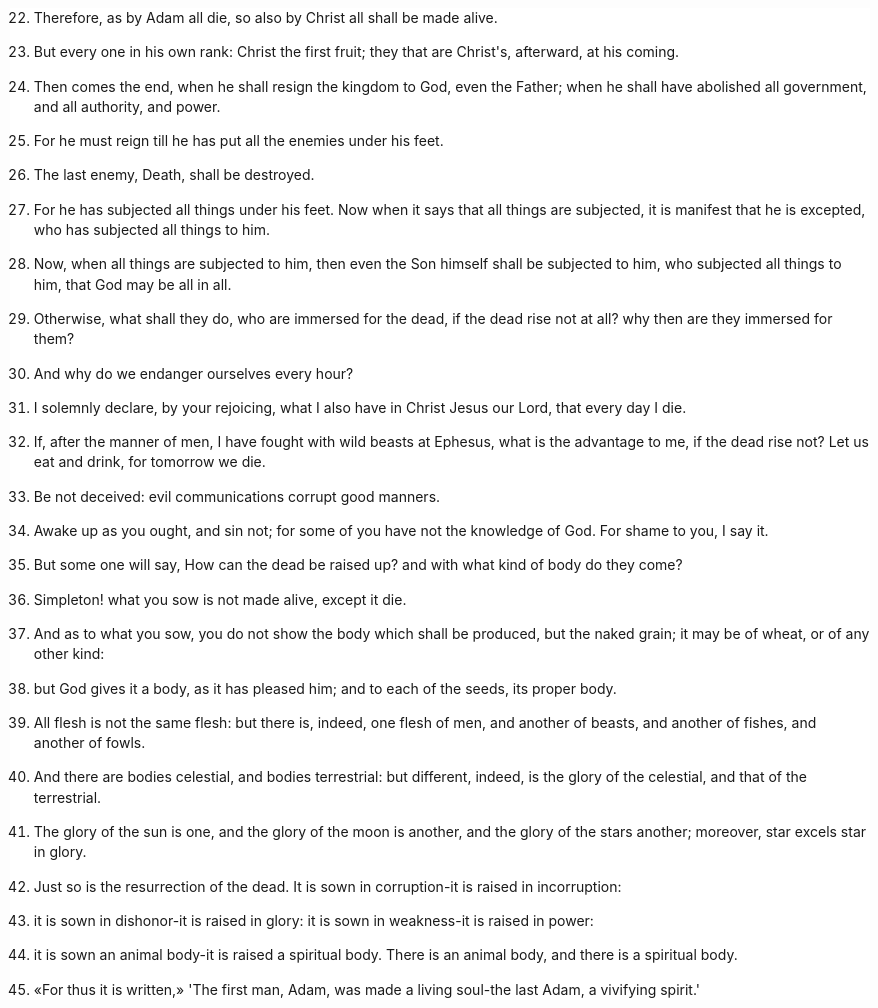 22. Therefore, as by Adam all die, so also by Christ all shall be made alive.

23. But every one in his own rank: Christ the first fruit; they that are Christ's, afterward, at his coming.

24. Then comes the end, when he shall resign the kingdom to God, even the Father; when he shall have abolished all government, and all authority, and power.

25. For he must reign till he has put all the enemies under his feet.

26. The last enemy, Death, shall be destroyed.

27. For he has subjected all things under his feet. Now when it says that all things are subjected, it is manifest that he is excepted, who has subjected all things to him.

28. Now, when all things are subjected to him, then even the Son himself shall be subjected to him, who subjected all things to him, that God may be all in all.

29. Otherwise, what shall they do, who are immersed for the dead, if the dead rise not at all? why then are they immersed for them?

30. And why do we endanger ourselves every hour?

31. I solemnly declare, by your rejoicing, what I also have in Christ Jesus our Lord, that every day I die.

32. If, after the manner of men, I have fought with wild beasts at Ephesus, what is the advantage to me, if the dead rise not? Let us eat and drink, for tomorrow we die.

33. Be not deceived: evil communications corrupt good manners.

34. Awake up as you ought, and sin not; for some of you have not the knowledge of God. For shame to you, I say it.

35. But some one will say, How can the dead be raised up? and with what kind of body do they come?

36. Simpleton! what you sow is not made alive, except it die.

37. And as to what you sow, you do not show the body which shall be produced, but the naked grain; it may be of wheat, or of any other kind:

38. but God gives it a body, as it has pleased him; and to each of the seeds, its proper body.

39. All flesh is not the same flesh: but there is, indeed, one flesh of men, and another of beasts, and another of fishes, and another of fowls.

40. And there are bodies celestial, and bodies terrestrial: but different, indeed, is the glory of the celestial, and that of the terrestrial.

41. The glory of the sun is one, and the glory of the moon is another, and the glory of the stars another; moreover, star excels star in glory.

42. Just so is the resurrection of the dead. It is sown in corruption-it is raised in incorruption:

43. it is sown in dishonor-it is raised in glory: it is sown in weakness-it is raised in power:

44. it is sown an animal body-it is raised a spiritual body. There is an animal body, and there is a spiritual body.

45. «For thus it is written,» 'The first man, Adam, was made a living soul-the last Adam, a vivifying spirit.'
